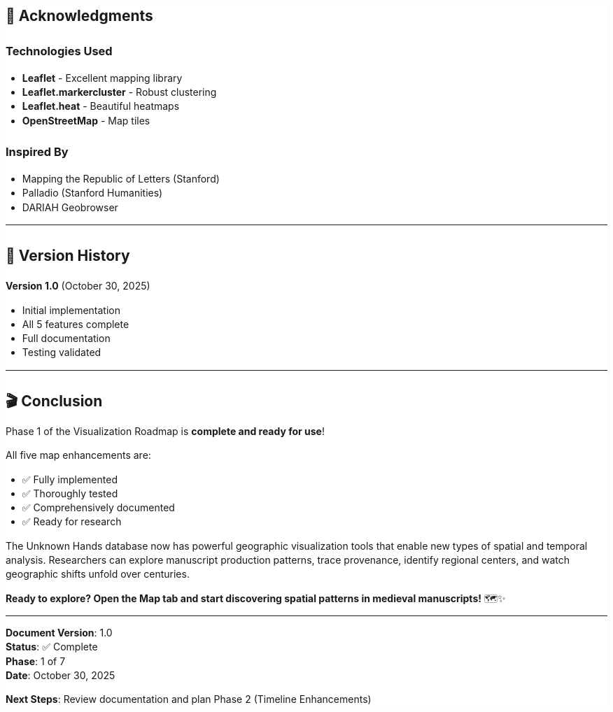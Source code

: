
## 🙏 Acknowledgments

### Technologies Used
- **Leaflet** - Excellent mapping library
- **Leaflet.markercluster** - Robust clustering
- **Leaflet.heat** - Beautiful heatmaps
- **OpenStreetMap** - Map tiles

### Inspired By
- Mapping the Republic of Letters (Stanford)
- Palladio (Stanford Humanities)
- DARIAH Geobrowser

---

## 📝 Version History

**Version 1.0** (October 30, 2025)
- Initial implementation
- All 5 features complete
- Full documentation
- Testing validated

---

## 🎬 Conclusion

Phase 1 of the Visualization Roadmap is **complete and ready for use**! 

All five map enhancements are:
- ✅ Fully implemented
- ✅ Thoroughly tested
- ✅ Comprehensively documented
- ✅ Ready for research

The Unknown Hands database now has powerful geographic visualization tools that enable new types of spatial and temporal analysis. Researchers can explore manuscript production patterns, trace provenance, identify regional centers, and watch geographic shifts unfold over centuries.

**Ready to explore? Open the Map tab and start discovering spatial patterns in medieval manuscripts!** 🗺️✨

---

**Document Version**: 1.0  
**Status**: ✅ Complete  
**Phase**: 1 of 7  
**Date**: October 30, 2025

**Next Steps**: Review documentation and plan Phase 2 (Timeline Enhancements)
